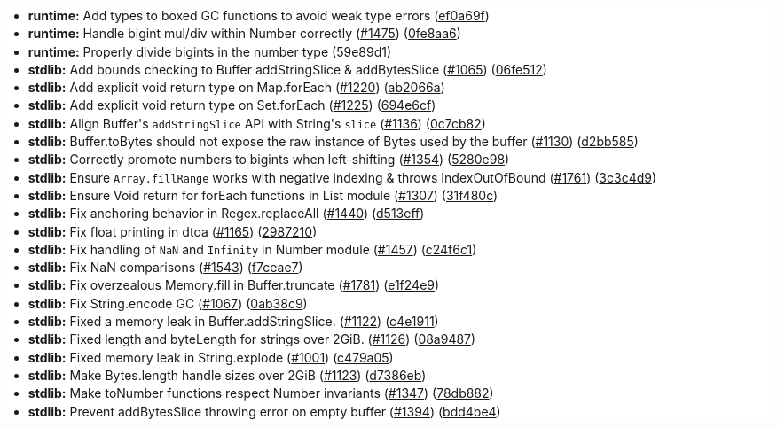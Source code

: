 * **runtime:** Add types to boxed GC functions to avoid weak type errors ([ef0a69f](https://github.com/NEUDitao/grain/commit/ef0a69fb4418d318b3227e5db7e743a026762274))
* **runtime:** Handle bigint mul/div within Number correctly ([#1475](https://github.com/NEUDitao/grain/issues/1475)) ([0fe8aa6](https://github.com/NEUDitao/grain/commit/0fe8aa6a96a9c5ebf2f2bf2e1f28578badfb337f))
* **runtime:** Properly divide bigints in the number type ([59e89d1](https://github.com/NEUDitao/grain/commit/59e89d12b7fcf2626c8adb45c742a787171b7024))
* **stdlib:** Add bounds checking to Buffer addStringSlice & addBytesSlice ([#1065](https://github.com/NEUDitao/grain/issues/1065)) ([06fe512](https://github.com/NEUDitao/grain/commit/06fe512e863aeeb855ccf3e3b83bcd3bc8854723))
* **stdlib:** Add explicit void return type on Map.forEach ([#1220](https://github.com/NEUDitao/grain/issues/1220)) ([ab2066a](https://github.com/NEUDitao/grain/commit/ab2066aadffa8813344d9df7c7a10ec0f76751b6))
* **stdlib:** Add explicit void return type on Set.forEach ([#1225](https://github.com/NEUDitao/grain/issues/1225)) ([694e6cf](https://github.com/NEUDitao/grain/commit/694e6cf8fcd061a77b2915dc0ea9e9b1ae143ae4))
* **stdlib:** Align Buffer's `addStringSlice` API with String's `slice` ([#1136](https://github.com/NEUDitao/grain/issues/1136)) ([0c7cb82](https://github.com/NEUDitao/grain/commit/0c7cb820d49cda74598680cc614c0d893b4d2b40))
* **stdlib:** Buffer.toBytes should not expose the raw instance of Bytes used by the buffer ([#1130](https://github.com/NEUDitao/grain/issues/1130)) ([d2bb585](https://github.com/NEUDitao/grain/commit/d2bb585d3e2092f1331a679f4e84a9500b8c87a5))
* **stdlib:** Correctly promote numbers to bigints when left-shifting ([#1354](https://github.com/NEUDitao/grain/issues/1354)) ([5280e98](https://github.com/NEUDitao/grain/commit/5280e98a91a57fae074299fc7bad3c41f69fa2a3))
* **stdlib:** Ensure `Array.fillRange` works with negative indexing & throws IndexOutOfBound ([#1761](https://github.com/NEUDitao/grain/issues/1761)) ([3c3c4d9](https://github.com/NEUDitao/grain/commit/3c3c4d9ced8168287ecbd23ee71948c5592e3b66))
* **stdlib:** Ensure Void return for forEach functions in List module ([#1307](https://github.com/NEUDitao/grain/issues/1307)) ([31f480c](https://github.com/NEUDitao/grain/commit/31f480c22e0a39b347fc3a48e1d0b5bd40c2f19e))
* **stdlib:** Fix anchoring behavior in Regex.replaceAll ([#1440](https://github.com/NEUDitao/grain/issues/1440)) ([d513eff](https://github.com/NEUDitao/grain/commit/d513effe569d0aa0d44c974596fd285f1ad8d57d))
* **stdlib:** Fix float printing in dtoa ([#1165](https://github.com/NEUDitao/grain/issues/1165)) ([2987210](https://github.com/NEUDitao/grain/commit/2987210648873ab474990ff2b7146a489fecb268))
* **stdlib:** Fix handling of `NaN` and `Infinity` in Number module ([#1457](https://github.com/NEUDitao/grain/issues/1457)) ([c24f6c1](https://github.com/NEUDitao/grain/commit/c24f6c1cfae87632a003c0337c29ec98a80cfda2))
* **stdlib:** Fix NaN comparisons ([#1543](https://github.com/NEUDitao/grain/issues/1543)) ([f7ceae7](https://github.com/NEUDitao/grain/commit/f7ceae729260bc3c5eee017954aa7e242c3f8cb5))
* **stdlib:** Fix overzealous Memory.fill in Buffer.truncate ([#1781](https://github.com/NEUDitao/grain/issues/1781)) ([e1f24e9](https://github.com/NEUDitao/grain/commit/e1f24e941a392f1ac6464683d71f87eab6787220))
* **stdlib:** Fix String.encode GC ([#1067](https://github.com/NEUDitao/grain/issues/1067)) ([0ab38c9](https://github.com/NEUDitao/grain/commit/0ab38c9f4aa0ee84688ba5c6bec1521b380d38b1))
* **stdlib:** Fixed a memory leak in Buffer.addStringSlice. ([#1122](https://github.com/NEUDitao/grain/issues/1122)) ([c4e1911](https://github.com/NEUDitao/grain/commit/c4e19110bd9923e58a7953fcbcef18bf07f3efd6))
* **stdlib:** Fixed length and byteLength for strings over 2GiB. ([#1126](https://github.com/NEUDitao/grain/issues/1126)) ([08a9487](https://github.com/NEUDitao/grain/commit/08a948709270a9aa4ac853c2887bc652c4734f36))
* **stdlib:** Fixed memory leak in String.explode ([#1001](https://github.com/NEUDitao/grain/issues/1001)) ([c479a05](https://github.com/NEUDitao/grain/commit/c479a05f48abcc4c9e98d5cf0ba698230d41031b))
* **stdlib:** Make Bytes.length handle sizes over 2GiB ([#1123](https://github.com/NEUDitao/grain/issues/1123)) ([d7386eb](https://github.com/NEUDitao/grain/commit/d7386eb36c32452d69a734b447015b4db23f1ac4))
* **stdlib:** Make toNumber functions respect Number invariants ([#1347](https://github.com/NEUDitao/grain/issues/1347)) ([78db882](https://github.com/NEUDitao/grain/commit/78db8820cf5667a4d6737c9109f4223c1348b245))
* **stdlib:** Prevent addBytesSlice throwing error on empty buffer ([#1394](https://github.com/NEUDitao/grain/issues/1394)) ([bdd4be4](https://github.com/NEUDitao/grain/commit/bdd4be46730290908b7b939f41679acce7834167))